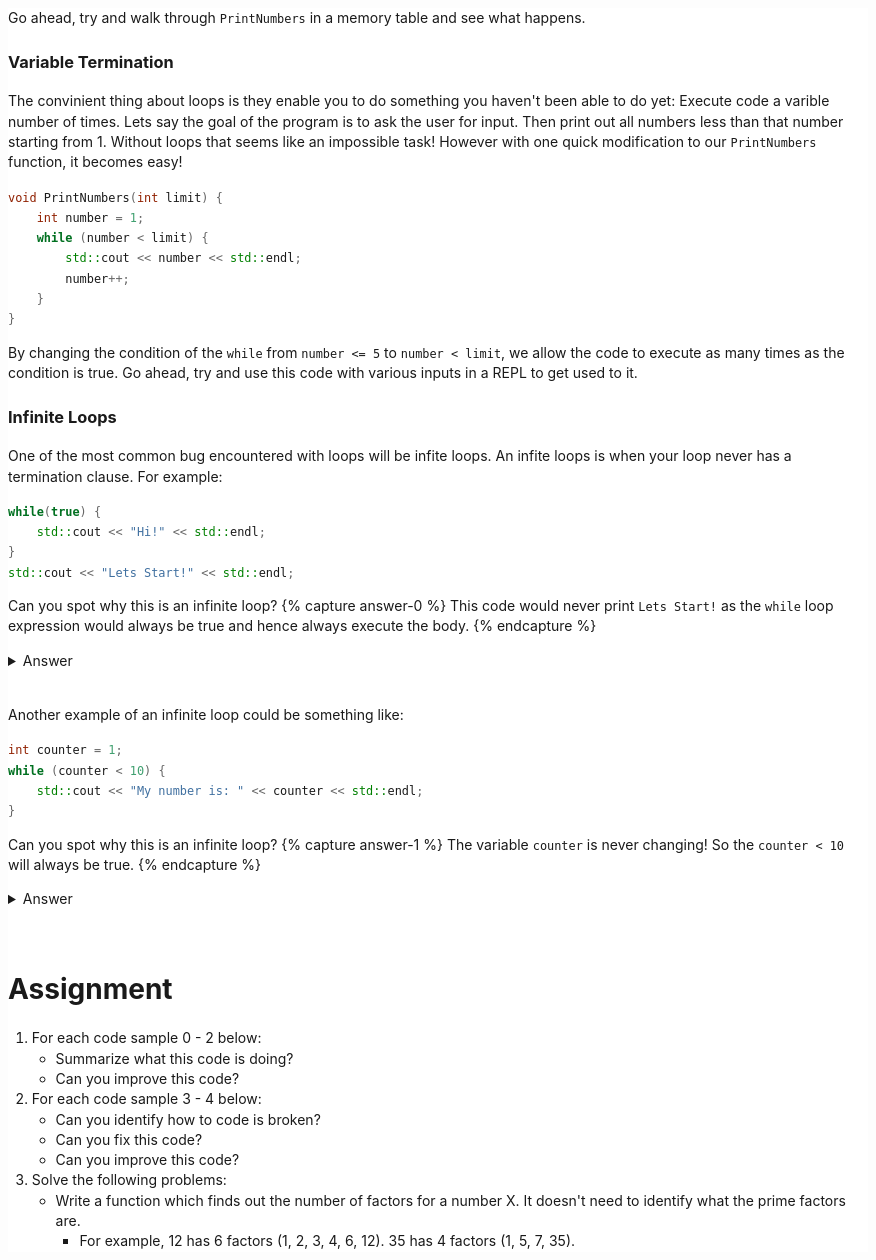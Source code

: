 Go ahead, try and walk through `PrintNumbers` in a memory table and see what happens.

### Variable Termination
The convinient thing about loops is they enable you to do something you haven't been able to do yet: Execute code a varible number of times. Lets say the goal of the program is to ask the user for input. Then print out all numbers less than that number starting from 1. Without loops that seems like an impossible task! However with one quick modification to our `PrintNumbers` function, it becomes easy!

```cpp
void PrintNumbers(int limit) {
    int number = 1;
    while (number < limit) {
        std::cout << number << std::endl;
        number++;
    }
}
```

By changing the condition of the `while` from `number <= 5` to `number < limit`, we allow the code to execute as many times as the condition is true. Go ahead, try and use this code with various inputs in a REPL to get used to it.

### Infinite Loops
One of the most common bug encountered with loops will be infite loops. An infite loops is when your loop never has a termination clause. For example:
```cpp
while(true) {
    std::cout << "Hi!" << std::endl;
}
std::cout << "Lets Start!" << std::endl;
```
Can you spot why this is an infinite loop?
{% capture answer-0 %}
This code would never print `Lets Start!` as the `while` loop expression would always be true and hence always execute the body.
{% endcapture %}
<details><summary>Answer</summary></details><br />

Another example of an infinite loop could be something like:
```cpp
int counter = 1;
while (counter < 10) {
    std::cout << "My number is: " << counter << std::endl;
}
```
Can you spot why this is an infinite loop?
{% capture answer-1 %}
The variable `counter` is never changing! So the `counter < 10` will always be true.
{% endcapture %}
<details><summary>Answer</summary></details><br />

# Assignment
1. For each code sample 0 - 2 below:
    * Summarize what this code is doing?
    * Can you improve this code?
2. For each code sample 3 - 4 below:
    * Can you identify how to code is broken?
    * Can you fix this code?
    * Can you improve this code?
3. Solve the following problems:
    * Write a function which finds out the number of factors for a number X. It doesn't need to identify what the prime factors are.
        * For example, 12 has 6 factors (1, 2, 3, 4, 6, 12). 35 has 4 factors (1, 5, 7, 35).